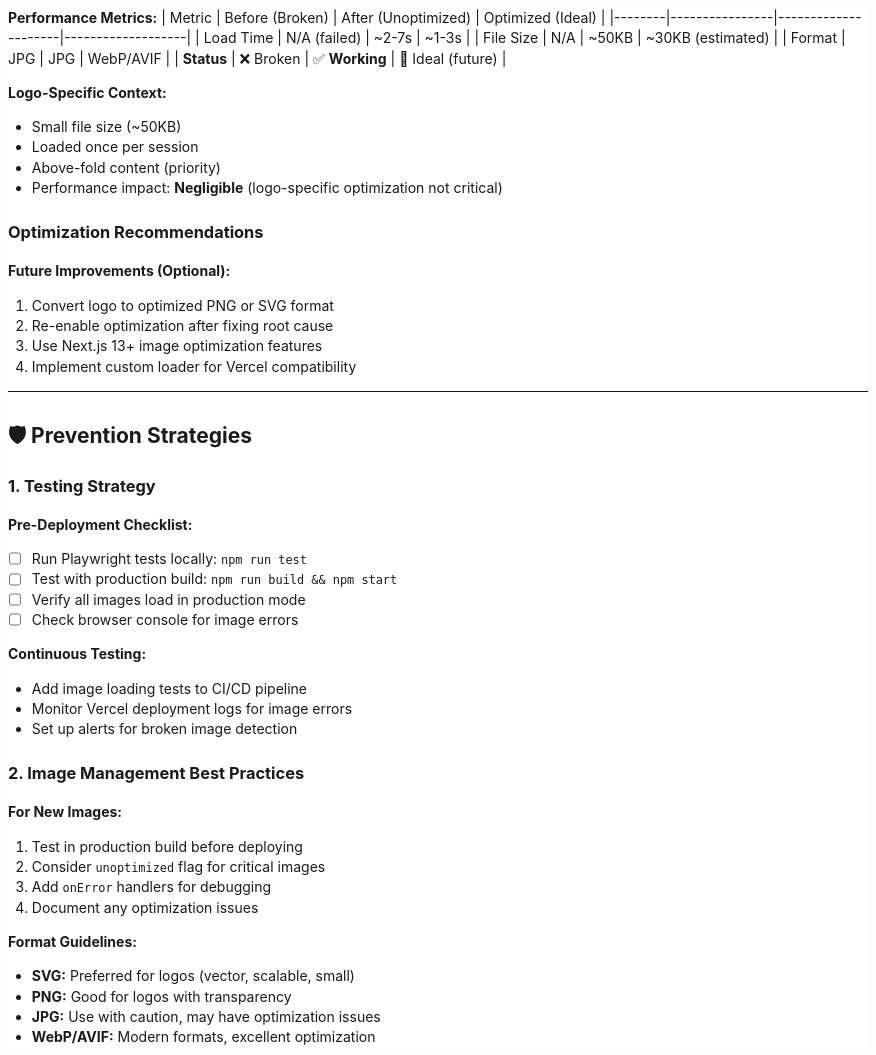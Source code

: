 **Performance Metrics:**
| Metric | Before (Broken) | After (Unoptimized) | Optimized (Ideal) |
|--------|----------------|---------------------|-------------------|
| Load Time | N/A (failed) | ~2-7s | ~1-3s |
| File Size | N/A | ~50KB | ~30KB (estimated) |
| Format | JPG | JPG | WebP/AVIF |
| **Status** | ❌ Broken | ✅ **Working** | 🎯 Ideal (future) |

**Logo-Specific Context:**
- Small file size (~50KB)
- Loaded once per session
- Above-fold content (priority)
- Performance impact: **Negligible** (logo-specific optimization not critical)

### Optimization Recommendations

**Future Improvements (Optional):**
1. Convert logo to optimized PNG or SVG format
2. Re-enable optimization after fixing root cause
3. Use Next.js 13+ image optimization features
4. Implement custom loader for Vercel compatibility

---

## 🛡️ Prevention Strategies

### 1. Testing Strategy

**Pre-Deployment Checklist:**
- [ ] Run Playwright tests locally: `npm run test`
- [ ] Test with production build: `npm run build && npm start`
- [ ] Verify all images load in production mode
- [ ] Check browser console for image errors

**Continuous Testing:**
- Add image loading tests to CI/CD pipeline
- Monitor Vercel deployment logs for image errors
- Set up alerts for broken image detection

### 2. Image Management Best Practices

**For New Images:**
1. Test in production build before deploying
2. Consider `unoptimized` flag for critical images
3. Add `onError` handlers for debugging
4. Document any optimization issues

**Format Guidelines:**
- **SVG:** Preferred for logos (vector, scalable, small)
- **PNG:** Good for logos with transparency
- **JPG:** Use with caution, may have optimization issues
- **WebP/AVIF:** Modern formats, excellent optimization
